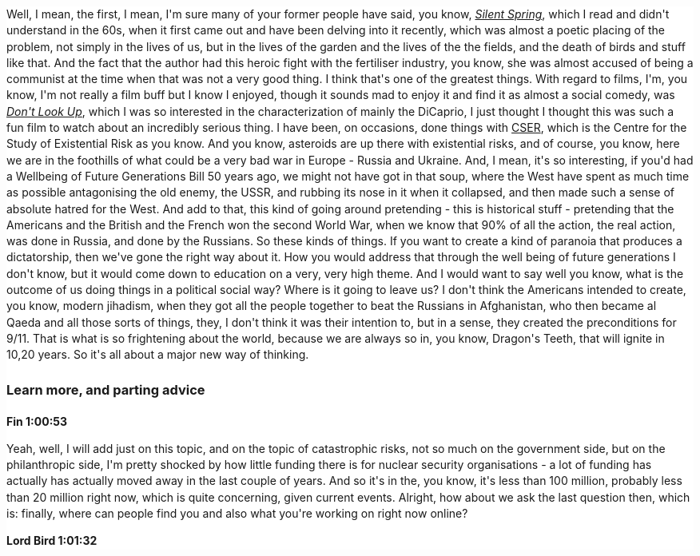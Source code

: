 Well, I mean, the first, I mean, I'm sure many of your former people have said, you know, [*Silent Spring*](https://www.penguin.co.uk/books/572/57236/silent-spring/9780141184944.html), which I read and didn't understand in the 60s, when it first came out and have been delving into it recently, which was almost a poetic placing of the problem, not simply in the lives of us, but in the lives of the garden and the lives of the the fields, and the death of birds and stuff like that. And the fact that the author had this heroic fight with the fertiliser industry, you know, she was almost accused of being a communist at the time when that was not a very good thing. I think that's one of the greatest things. With regard to films, I'm, you know, I'm not really a film buff but I know I enjoyed, though it sounds mad to enjoy it and find it as almost a social comedy, was [*Don't Look Up*](https://www.imdb.com/title/tt11286314/), which I was so interested in the characterization of mainly the DiCaprio, I just thought I thought this was such a fun film to watch about an incredibly serious thing. I have been, on occasions, done things with [CSER](https://www.cser.ac.uk/), which is the Centre for the Study of Existential Risk as you know. And you know, asteroids are up there with existential risks, and of course, you know, here we are in the foothills of what could be a very bad war in Europe - Russia and Ukraine. And, I mean, it's so interesting, if you'd had a Wellbeing of Future Generations Bill 50 years ago, we might not have got in that soup, where the West have spent as much time as possible antagonising the old enemy, the USSR, and rubbing its nose in it when it collapsed, and then made such a sense of absolute hatred for the West. And add to that, this kind of going around pretending - this is historical stuff - pretending that the Americans and the British and the French won the second World War, when we know that 90% of all the action, the real action, was done in Russia, and done by the Russians. So these kinds of things. If you want to create a kind of paranoia that produces a dictatorship, then we've gone the right way about it. How you would address that through the well being of future generations I don't know, but it would come down to education on a very, very high theme. And I would want to say well you know, what is the outcome of us doing things in a political social way? Where is it going to leave us? I don't think the Americans intended to create, you know, modern jihadism, when they got all the people together to beat the Russians in Afghanistan, who then became al Qaeda and all those sorts of things, they, I don't think it was their intention to, but in a sense, they created the preconditions for 9/11. That is what is so frightening about the world, because we are always so in, you know, Dragon's Teeth, that will ignite in 10,20 years. So it's all about a major new way of thinking.

### Learn more, and parting advice

**Fin 1:00:53**  

Yeah, well, I will add just on this topic, and on the topic of catastrophic risks, not so much on the government side, but on the philanthropic side, I'm pretty shocked by how little funding there is for nuclear security organisations - a lot of funding has actually has actually moved away in the last couple of years. And so it's in the, you know, it's less than 100 million, probably less than 20 million right now, which is quite concerning, given current events. Alright, how about we ask the last question then, which is: finally, where can people find you and also what you're working on right now online?

**Lord Bird 1:01:32**  

